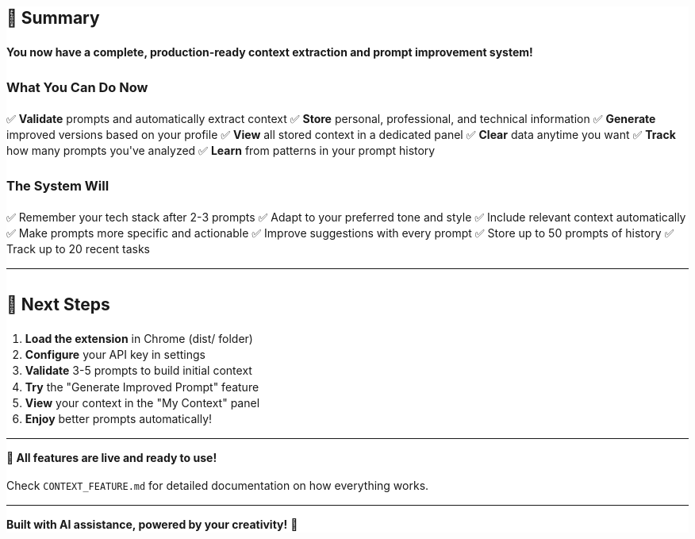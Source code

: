 
## 🎉 Summary

**You now have a complete, production-ready context extraction and prompt improvement system!**

### What You Can Do Now

✅ **Validate** prompts and automatically extract context
✅ **Store** personal, professional, and technical information
✅ **Generate** improved versions based on your profile
✅ **View** all stored context in a dedicated panel
✅ **Clear** data anytime you want
✅ **Track** how many prompts you've analyzed
✅ **Learn** from patterns in your prompt history

### The System Will

✅ Remember your tech stack after 2-3 prompts
✅ Adapt to your preferred tone and style
✅ Include relevant context automatically
✅ Make prompts more specific and actionable
✅ Improve suggestions with every prompt
✅ Store up to 50 prompts of history
✅ Track up to 20 recent tasks

---

## 🚀 Next Steps

1. **Load the extension** in Chrome (dist/ folder)
2. **Configure** your API key in settings
3. **Validate** 3-5 prompts to build initial context
4. **Try** the "Generate Improved Prompt" feature
5. **View** your context in the "My Context" panel
6. **Enjoy** better prompts automatically!

---

**🎊 All features are live and ready to use!**

Check `CONTEXT_FEATURE.md` for detailed documentation on how everything works.

---

**Built with AI assistance, powered by your creativity!** 🚀
